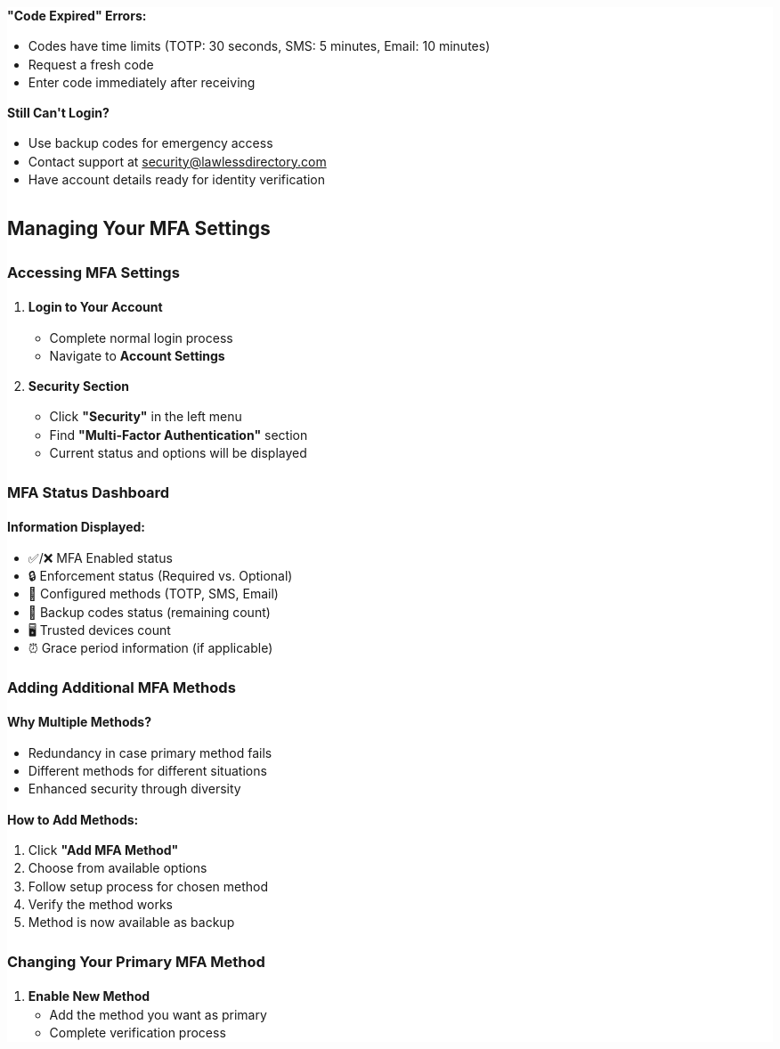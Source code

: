 **"Code Expired" Errors:**
- Codes have time limits (TOTP: 30 seconds, SMS: 5 minutes, Email: 10 minutes)
- Request a fresh code
- Enter code immediately after receiving

**Still Can't Login?**
- Use backup codes for emergency access
- Contact support at security@lawlessdirectory.com
- Have account details ready for identity verification

## Managing Your MFA Settings

### Accessing MFA Settings

1. **Login to Your Account**
   - Complete normal login process
   - Navigate to **Account Settings**

2. **Security Section**
   - Click **"Security"** in the left menu
   - Find **"Multi-Factor Authentication"** section
   - Current status and options will be displayed

### MFA Status Dashboard

**Information Displayed:**
- ✅/❌ MFA Enabled status
- 🔒 Enforcement status (Required vs. Optional)
- 📱 Configured methods (TOTP, SMS, Email)
- 🔑 Backup codes status (remaining count)
- 🖥️ Trusted devices count
- ⏰ Grace period information (if applicable)

### Adding Additional MFA Methods

**Why Multiple Methods?**
- Redundancy in case primary method fails
- Different methods for different situations
- Enhanced security through diversity

**How to Add Methods:**
1. Click **"Add MFA Method"**
2. Choose from available options
3. Follow setup process for chosen method
4. Verify the method works
5. Method is now available as backup

### Changing Your Primary MFA Method

1. **Enable New Method**
   - Add the method you want as primary
   - Complete verification process
